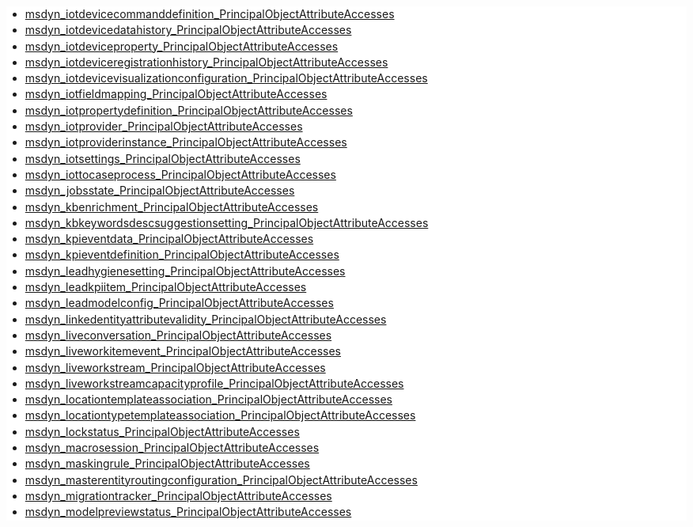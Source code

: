 - [msdyn_iotdevicecommanddefinition_PrincipalObjectAttributeAccesses](#BKMK_msdyn_iotdevicecommanddefinition_PrincipalObjectAttributeAccesses)
- [msdyn_iotdevicedatahistory_PrincipalObjectAttributeAccesses](#BKMK_msdyn_iotdevicedatahistory_PrincipalObjectAttributeAccesses)
- [msdyn_iotdeviceproperty_PrincipalObjectAttributeAccesses](#BKMK_msdyn_iotdeviceproperty_PrincipalObjectAttributeAccesses)
- [msdyn_iotdeviceregistrationhistory_PrincipalObjectAttributeAccesses](#BKMK_msdyn_iotdeviceregistrationhistory_PrincipalObjectAttributeAccesses)
- [msdyn_iotdevicevisualizationconfiguration_PrincipalObjectAttributeAccesses](#BKMK_msdyn_iotdevicevisualizationconfiguration_PrincipalObjectAttributeAccesses)
- [msdyn_iotfieldmapping_PrincipalObjectAttributeAccesses](#BKMK_msdyn_iotfieldmapping_PrincipalObjectAttributeAccesses)
- [msdyn_iotpropertydefinition_PrincipalObjectAttributeAccesses](#BKMK_msdyn_iotpropertydefinition_PrincipalObjectAttributeAccesses)
- [msdyn_iotprovider_PrincipalObjectAttributeAccesses](#BKMK_msdyn_iotprovider_PrincipalObjectAttributeAccesses)
- [msdyn_iotproviderinstance_PrincipalObjectAttributeAccesses](#BKMK_msdyn_iotproviderinstance_PrincipalObjectAttributeAccesses)
- [msdyn_iotsettings_PrincipalObjectAttributeAccesses](#BKMK_msdyn_iotsettings_PrincipalObjectAttributeAccesses)
- [msdyn_iottocaseprocess_PrincipalObjectAttributeAccesses](#BKMK_msdyn_iottocaseprocess_PrincipalObjectAttributeAccesses)
- [msdyn_jobsstate_PrincipalObjectAttributeAccesses](#BKMK_msdyn_jobsstate_PrincipalObjectAttributeAccesses)
- [msdyn_kbenrichment_PrincipalObjectAttributeAccesses](#BKMK_msdyn_kbenrichment_PrincipalObjectAttributeAccesses)
- [msdyn_kbkeywordsdescsuggestionsetting_PrincipalObjectAttributeAccesses](#BKMK_msdyn_kbkeywordsdescsuggestionsetting_PrincipalObjectAttributeAccesses)
- [msdyn_kpieventdata_PrincipalObjectAttributeAccesses](#BKMK_msdyn_kpieventdata_PrincipalObjectAttributeAccesses)
- [msdyn_kpieventdefinition_PrincipalObjectAttributeAccesses](#BKMK_msdyn_kpieventdefinition_PrincipalObjectAttributeAccesses)
- [msdyn_leadhygienesetting_PrincipalObjectAttributeAccesses](#BKMK_msdyn_leadhygienesetting_PrincipalObjectAttributeAccesses)
- [msdyn_leadkpiitem_PrincipalObjectAttributeAccesses](#BKMK_msdyn_leadkpiitem_PrincipalObjectAttributeAccesses)
- [msdyn_leadmodelconfig_PrincipalObjectAttributeAccesses](#BKMK_msdyn_leadmodelconfig_PrincipalObjectAttributeAccesses)
- [msdyn_linkedentityattributevalidity_PrincipalObjectAttributeAccesses](#BKMK_msdyn_linkedentityattributevalidity_PrincipalObjectAttributeAccesses)
- [msdyn_liveconversation_PrincipalObjectAttributeAccesses](#BKMK_msdyn_liveconversation_PrincipalObjectAttributeAccesses)
- [msdyn_liveworkitemevent_PrincipalObjectAttributeAccesses](#BKMK_msdyn_liveworkitemevent_PrincipalObjectAttributeAccesses)
- [msdyn_liveworkstream_PrincipalObjectAttributeAccesses](#BKMK_msdyn_liveworkstream_PrincipalObjectAttributeAccesses)
- [msdyn_liveworkstreamcapacityprofile_PrincipalObjectAttributeAccesses](#BKMK_msdyn_liveworkstreamcapacityprofile_PrincipalObjectAttributeAccesses)
- [msdyn_locationtemplateassociation_PrincipalObjectAttributeAccesses](#BKMK_msdyn_locationtemplateassociation_PrincipalObjectAttributeAccesses)
- [msdyn_locationtypetemplateassociation_PrincipalObjectAttributeAccesses](#BKMK_msdyn_locationtypetemplateassociation_PrincipalObjectAttributeAccesses)
- [msdyn_lockstatus_PrincipalObjectAttributeAccesses](#BKMK_msdyn_lockstatus_PrincipalObjectAttributeAccesses)
- [msdyn_macrosession_PrincipalObjectAttributeAccesses](#BKMK_msdyn_macrosession_PrincipalObjectAttributeAccesses)
- [msdyn_maskingrule_PrincipalObjectAttributeAccesses](#BKMK_msdyn_maskingrule_PrincipalObjectAttributeAccesses)
- [msdyn_masterentityroutingconfiguration_PrincipalObjectAttributeAccesses](#BKMK_msdyn_masterentityroutingconfiguration_PrincipalObjectAttributeAccesses)
- [msdyn_migrationtracker_PrincipalObjectAttributeAccesses](#BKMK_msdyn_migrationtracker_PrincipalObjectAttributeAccesses)
- [msdyn_modelpreviewstatus_PrincipalObjectAttributeAccesses](#BKMK_msdyn_modelpreviewstatus_PrincipalObjectAttributeAccesses)